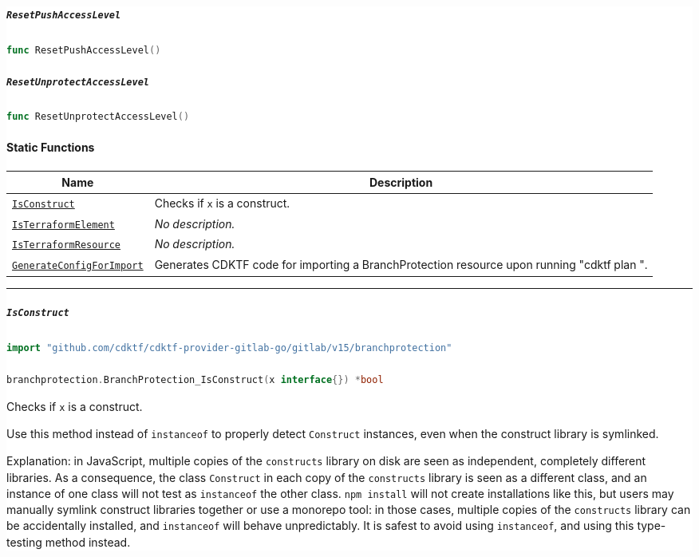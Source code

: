 ##### `ResetPushAccessLevel` <a name="ResetPushAccessLevel" id="@cdktf/provider-gitlab.branchProtection.BranchProtection.resetPushAccessLevel"></a>

```go
func ResetPushAccessLevel()
```

##### `ResetUnprotectAccessLevel` <a name="ResetUnprotectAccessLevel" id="@cdktf/provider-gitlab.branchProtection.BranchProtection.resetUnprotectAccessLevel"></a>

```go
func ResetUnprotectAccessLevel()
```

#### Static Functions <a name="Static Functions" id="Static Functions"></a>

| **Name** | **Description** |
| --- | --- |
| <code><a href="#@cdktf/provider-gitlab.branchProtection.BranchProtection.isConstruct">IsConstruct</a></code> | Checks if `x` is a construct. |
| <code><a href="#@cdktf/provider-gitlab.branchProtection.BranchProtection.isTerraformElement">IsTerraformElement</a></code> | *No description.* |
| <code><a href="#@cdktf/provider-gitlab.branchProtection.BranchProtection.isTerraformResource">IsTerraformResource</a></code> | *No description.* |
| <code><a href="#@cdktf/provider-gitlab.branchProtection.BranchProtection.generateConfigForImport">GenerateConfigForImport</a></code> | Generates CDKTF code for importing a BranchProtection resource upon running "cdktf plan <stack-name>". |

---

##### `IsConstruct` <a name="IsConstruct" id="@cdktf/provider-gitlab.branchProtection.BranchProtection.isConstruct"></a>

```go
import "github.com/cdktf/cdktf-provider-gitlab-go/gitlab/v15/branchprotection"

branchprotection.BranchProtection_IsConstruct(x interface{}) *bool
```

Checks if `x` is a construct.

Use this method instead of `instanceof` to properly detect `Construct`
instances, even when the construct library is symlinked.

Explanation: in JavaScript, multiple copies of the `constructs` library on
disk are seen as independent, completely different libraries. As a
consequence, the class `Construct` in each copy of the `constructs` library
is seen as a different class, and an instance of one class will not test as
`instanceof` the other class. `npm install` will not create installations
like this, but users may manually symlink construct libraries together or
use a monorepo tool: in those cases, multiple copies of the `constructs`
library can be accidentally installed, and `instanceof` will behave
unpredictably. It is safest to avoid using `instanceof`, and using
this type-testing method instead.

